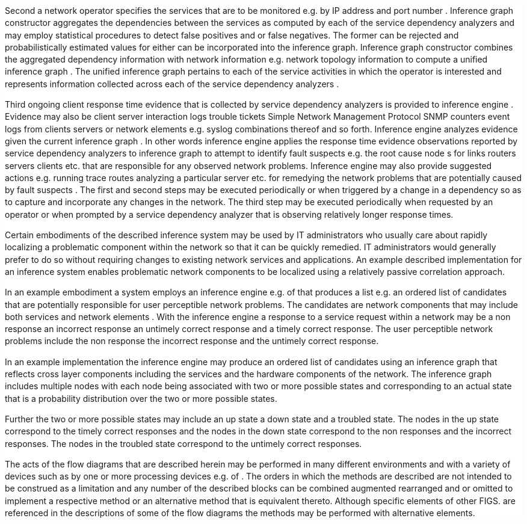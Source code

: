 Second a network operator specifies the services that are to be monitored e.g. by IP address and port number . Inference graph constructor aggregates the dependencies between the services as computed by each of the service dependency analyzers and may employ statistical procedures to detect false positives and or false negatives. The former can be rejected and probabilistically estimated values for either can be incorporated into the inference graph. Inference graph constructor combines the aggregated dependency information with network information e.g. network topology information to compute a unified inference graph . The unified inference graph pertains to each of the service activities in which the operator is interested and represents information collected across each of the service dependency analyzers .

Third ongoing client response time evidence that is collected by service dependency analyzers is provided to inference engine . Evidence may also be client server interaction logs trouble tickets Simple Network Management Protocol SNMP counters event logs from clients servers or network elements e.g. syslog combinations thereof and so forth. Inference engine analyzes evidence given the current inference graph . In other words inference engine applies the response time evidence observations reported by service dependency analyzers to inference graph to attempt to identify fault suspects e.g. the root cause node s for links routers servers clients etc. that are responsible for any observed network problems. Inference engine may also provide suggested actions e.g. running trace routes analyzing a particular server etc. for remedying the network problems that are potentially caused by fault suspects . The first and second steps may be executed periodically or when triggered by a change in a dependency so as to capture and incorporate any changes in the network. The third step may be executed periodically when requested by an operator or when prompted by a service dependency analyzer that is observing relatively longer response times.

Certain embodiments of the described inference system may be used by IT administrators who usually care about rapidly localizing a problematic component within the network so that it can be quickly remedied. IT administrators would generally prefer to do so without requiring changes to existing network services and applications. An example described implementation for an inference system enables problematic network components to be localized using a relatively passive correlation approach.

In an example embodiment a system employs an inference engine e.g. of that produces a list e.g. an ordered list of candidates that are potentially responsible for user perceptible network problems. The candidates are network components that may include both services and network elements . With the inference engine a response to a service request within a network may be a non response an incorrect response an untimely correct response and a timely correct response. The user perceptible network problems include the non response the incorrect response and the untimely correct response.

In an example implementation the inference engine may produce an ordered list of candidates using an inference graph that reflects cross layer components including the services and the hardware components of the network. The inference graph includes multiple nodes with each node being associated with two or more possible states and corresponding to an actual state that is a probability distribution over the two or more possible states.

Further the two or more possible states may include an up state a down state and a troubled state. The nodes in the up state correspond to the timely correct responses and the nodes in the down state correspond to the non responses and the incorrect responses. The nodes in the troubled state correspond to the untimely correct responses.

The acts of the flow diagrams that are described herein may be performed in many different environments and with a variety of devices such as by one or more processing devices e.g. of . The orders in which the methods are described are not intended to be construed as a limitation and any number of the described blocks can be combined augmented rearranged and or omitted to implement a respective method or an alternative method that is equivalent thereto. Although specific elements of other FIGS. are referenced in the descriptions of some of the flow diagrams the methods may be performed with alternative elements.
